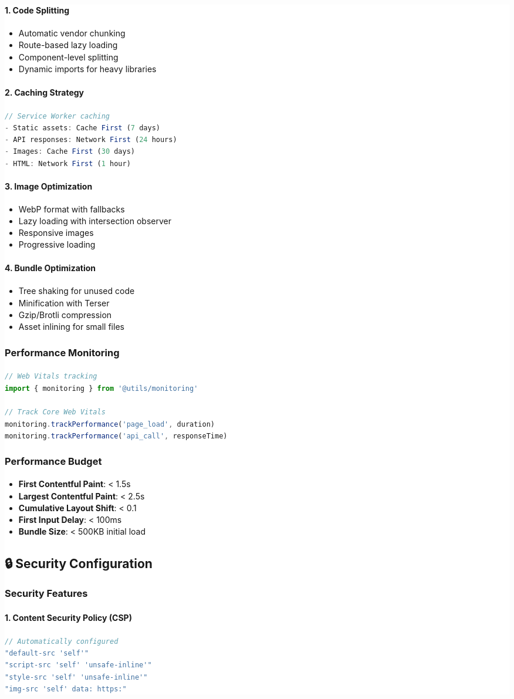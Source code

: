 #### 1. Code Splitting
- Automatic vendor chunking
- Route-based lazy loading
- Component-level splitting
- Dynamic imports for heavy libraries

#### 2. Caching Strategy
```javascript
// Service Worker caching
- Static assets: Cache First (7 days)
- API responses: Network First (24 hours)
- Images: Cache First (30 days)
- HTML: Network First (1 hour)
```

#### 3. Image Optimization
- WebP format with fallbacks
- Lazy loading with intersection observer
- Responsive images
- Progressive loading

#### 4. Bundle Optimization
- Tree shaking for unused code
- Minification with Terser
- Gzip/Brotli compression
- Asset inlining for small files

### Performance Monitoring
```javascript
// Web Vitals tracking
import { monitoring } from '@utils/monitoring'

// Track Core Web Vitals
monitoring.trackPerformance('page_load', duration)
monitoring.trackPerformance('api_call', responseTime)
```

### Performance Budget
- **First Contentful Paint**: < 1.5s
- **Largest Contentful Paint**: < 2.5s
- **Cumulative Layout Shift**: < 0.1
- **First Input Delay**: < 100ms
- **Bundle Size**: < 500KB initial load

## 🔒 Security Configuration

### Security Features

#### 1. Content Security Policy (CSP)
```javascript
// Automatically configured
"default-src 'self'"
"script-src 'self' 'unsafe-inline'"
"style-src 'self' 'unsafe-inline'"
"img-src 'self' data: https:"
```
